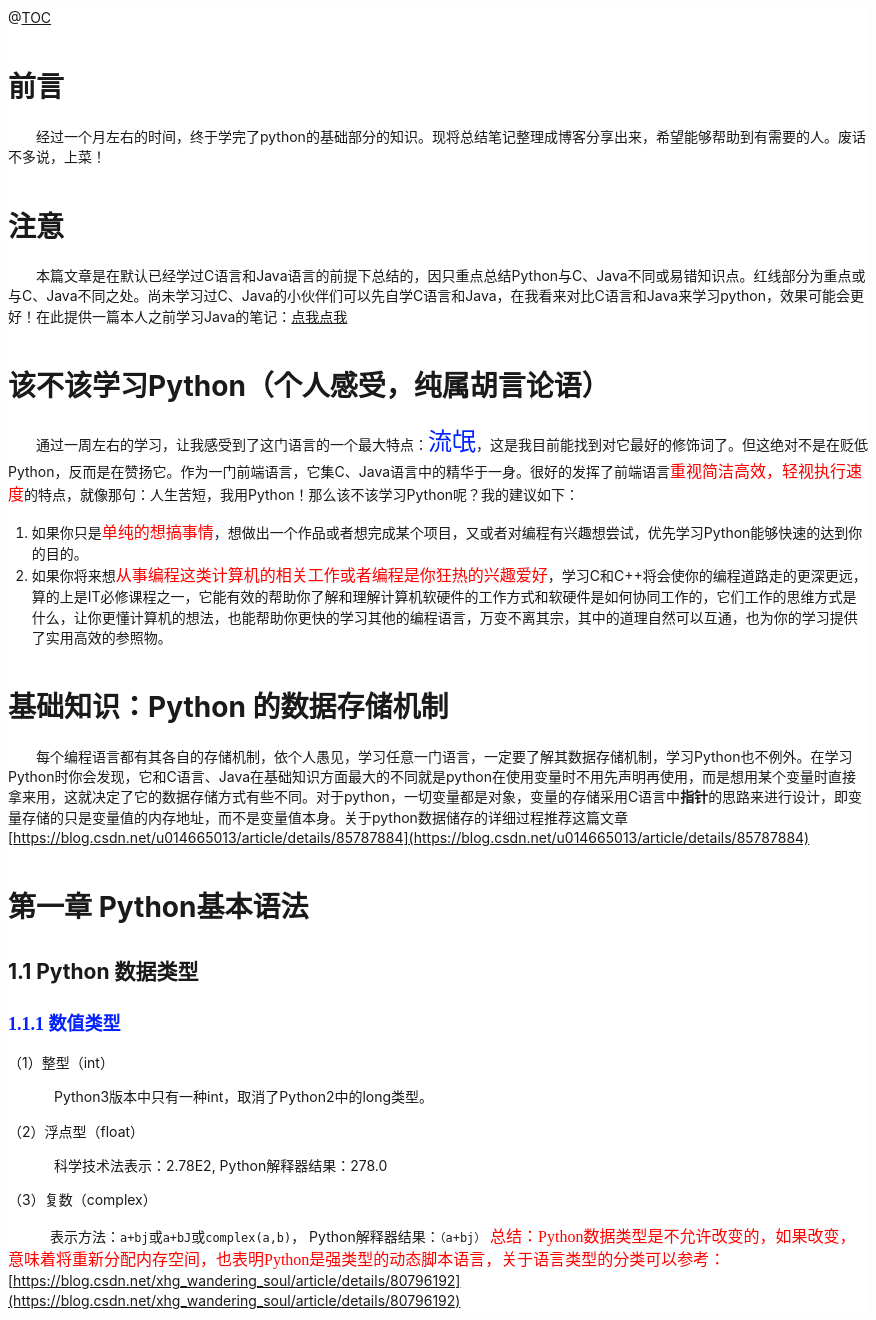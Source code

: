 @[TOC](目录)

# 前言

&emsp;&emsp;经过一个月左右的时间，终于学完了python的基础部分的知识。现将总结笔记整理成博客分享出来，希望能够帮助到有需要的人。废话不多说，上菜！

# 注意

&emsp;&emsp;本篇文章是在默认已经学过C语言和Java语言的前提下总结的，因只重点总结Python与C、Java不同或易错知识点。红线部分为重点或与C、Java不同之处。尚未学习过C、Java的小伙伴们可以先自学C语言和Java，在我看来对比C语言和Java来学习python，效果可能会更好！在此提供一篇本人之前学习Java的笔记：[点我点我](https://blog.csdn.net/GuoQiZhang/article/details/89784677)

# 该不该学习Python（个人感受，纯属胡言论语）

&emsp;&emsp;通过一周左右的学习，让我感受到了这门语言的一个最大特点：<font color=#0422ff size=5 face="黑体">流氓</font>，这是我目前能找到对它最好的修饰词了。但这绝对不是在贬低Python，反而是在赞扬它。作为一门前端语言，它集C、Java语言中的精华于一身。很好的发挥了前端语言<font color=#ff00 size=3 face="宋体">重视简洁高效，轻视执行速度</font>的特点，就像那句：人生苦短，我用Python！那么该不该学习Python呢？我的建议如下：
 1. 如果你只是<font color=#ff00 size=3 face="宋体">单纯的想搞事情</font>，想做出一个作品或者想完成某个项目，又或者对编程有兴趣想尝试，优先学习Python能够快速的达到你的目的。
 2. 如果你将来想<font color=#ff00 size=3 face="宋体">从事编程这类计算机的相关工作或者编程是你狂热的兴趣爱好</font>，学习C和C++将会使你的编程道路走的更深更远，算的上是IT必修课程之一，它能有效的帮助你了解和理解计算机软硬件的工作方式和软硬件是如何协同工作的，它们工作的思维方式是什么，让你更懂计算机的想法，也能帮助你更快的学习其他的编程语言，万变不离其宗，其中的道理自然可以互通，也为你的学习提供了实用高效的参照物。
 
# 基础知识：Python 的数据存储机制

&emsp;&emsp;每个编程语言都有其各自的存储机制，依个人愚见，学习任意一门语言，一定要了解其数据存储机制，学习Python也不例外。在学习Python时你会发现，它和C语言、Java在基础知识方面最大的不同就是python在使用变量时不用先声明再使用，而是想用某个变量时直接拿来用，这就决定了它的数据存储方式有些不同。对于python，一切变量都是对象，变量的存储采用C语言中**指针**的思路来进行设计，即变量存储的只是变量值的内存地址，而不是变量值本身。关于python数据储存的详细过程推荐这篇文章  [https://blog.csdn.net/u014665013/article/details/85787884](https://blog.csdn.net/u014665013/article/details/85787884)

# 第一章 Python基本语法

## 1.1 Python 数据类型

### <font color=#0422ff size=4 face="宋体">1.1.1 数值类型</font>

（1）整型（int）

  &emsp;&emsp;&emsp; Python3版本中只有一种int，取消了Python2中的long类型。

（2）浮点型（float）

&emsp;&emsp;&emsp; 科学技术法表示：2.78E2, Python解释器结果：278.0

（3）复数（complex）   

&emsp;&emsp;&emsp;表示方法：`a+bj`或`a+bJ`或`complex(a,b)`， Python解释器结果：`（a+bj）`
<font color=#ff00 size=3 face="黑体">总结：Python数据类型是不允许改变的，如果改变，意味着将重新分配内存空间，也表明Python是强类型的动态脚本语言，关于语言类型的分类可以参考：</font> [https://blog.csdn.net/xhg_wandering_soul/article/details/80796192](https://blog.csdn.net/xhg_wandering_soul/article/details/80796192)
